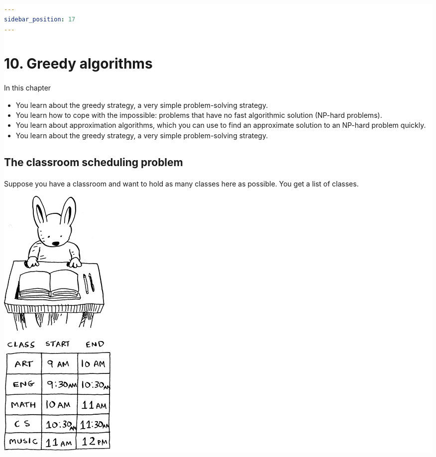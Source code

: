 ```yaml
---
sidebar_position: 17
---
```


# 10. Greedy algorithms

In this chapter

- You learn about the greedy strategy, a very simple problem-solving strategy.
- You learn how to cope with the impossible: problems that have no fast algorithmic solution (NP-hard problems).
- You learn about approximation algorithms, which you can use to find an approximate solution to an NP-hard problem quickly.
- You learn about the greedy strategy, a very simple problem-solving strategy.

## The classroom scheduling problem

Suppose you have a classroom and want to hold as many classes here as possible. You get a list of classes.

![](assets/image_10-1.png)

![](assets/image_10-2.png)

